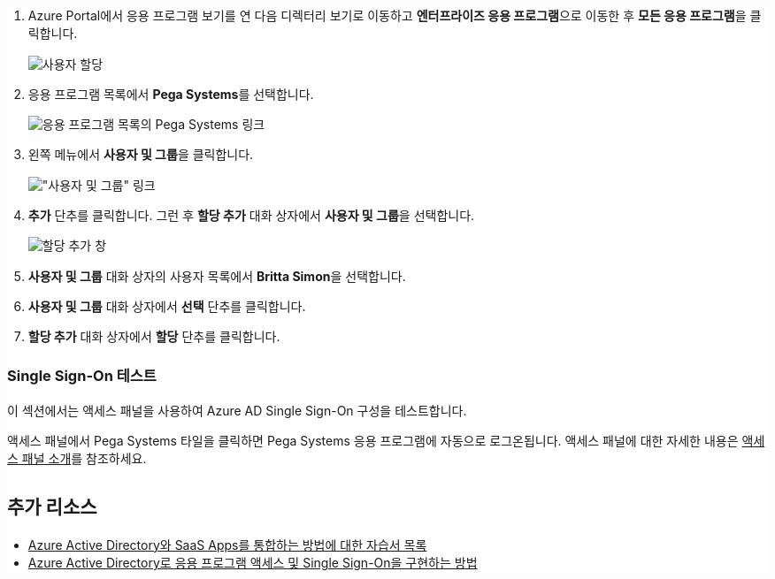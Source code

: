 1. Azure Portal에서 응용 프로그램 보기를 연 다음 디렉터리 보기로 이동하고 **엔터프라이즈 응용 프로그램**으로 이동한 후 **모든 응용 프로그램**을 클릭합니다.

    ![사용자 할당][201] 

2. 응용 프로그램 목록에서 **Pega Systems**를 선택합니다.

    ![응용 프로그램 목록의 Pega Systems 링크](./media/active-directory-saas-pegasystems-tutorial/tutorial_pegasystems_app.png)  

3. 왼쪽 메뉴에서 **사용자 및 그룹**을 클릭합니다.

    !["사용자 및 그룹" 링크][202]

4. **추가** 단추를 클릭합니다. 그런 후 **할당 추가** 대화 상자에서 **사용자 및 그룹**을 선택합니다.

    ![할당 추가 창][203]

5. **사용자 및 그룹** 대화 상자의 사용자 목록에서 **Britta Simon**을 선택합니다.

6. **사용자 및 그룹** 대화 상자에서 **선택** 단추를 클릭합니다.

7. **할당 추가** 대화 상자에서 **할당** 단추를 클릭합니다.
    
### <a name="test-single-sign-on"></a>Single Sign-On 테스트

이 섹션에서는 액세스 패널을 사용하여 Azure AD Single Sign-On 구성을 테스트합니다.

액세스 패널에서 Pega Systems 타일을 클릭하면 Pega Systems 응용 프로그램에 자동으로 로그온됩니다.
액세스 패널에 대한 자세한 내용은 [액세스 패널 소개](active-directory-saas-access-panel-introduction.md)를 참조하세요. 

## <a name="additional-resources"></a>추가 리소스

* [Azure Active Directory와 SaaS Apps를 통합하는 방법에 대한 자습서 목록](active-directory-saas-tutorial-list.md)
* [Azure Active Directory로 응용 프로그램 액세스 및 Single Sign-On을 구현하는 방법](manage-apps/what-is-single-sign-on.md)





[1]: ./media/active-directory-saas-pegasystems-tutorial/tutorial_general_01.png
[2]: ./media/active-directory-saas-pegasystems-tutorial/tutorial_general_02.png
[3]: ./media/active-directory-saas-pegasystems-tutorial/tutorial_general_03.png
[4]: ./media/active-directory-saas-pegasystems-tutorial/tutorial_general_04.png

[100]: ./media/active-directory-saas-pegasystems-tutorial/tutorial_general_100.png

[200]: ./media/active-directory-saas-pegasystems-tutorial/tutorial_general_200.png
[201]: ./media/active-directory-saas-pegasystems-tutorial/tutorial_general_201.png
[202]: ./media/active-directory-saas-pegasystems-tutorial/tutorial_general_202.png
[203]: ./media/active-directory-saas-pegasystems-tutorial/tutorial_general_203.png

